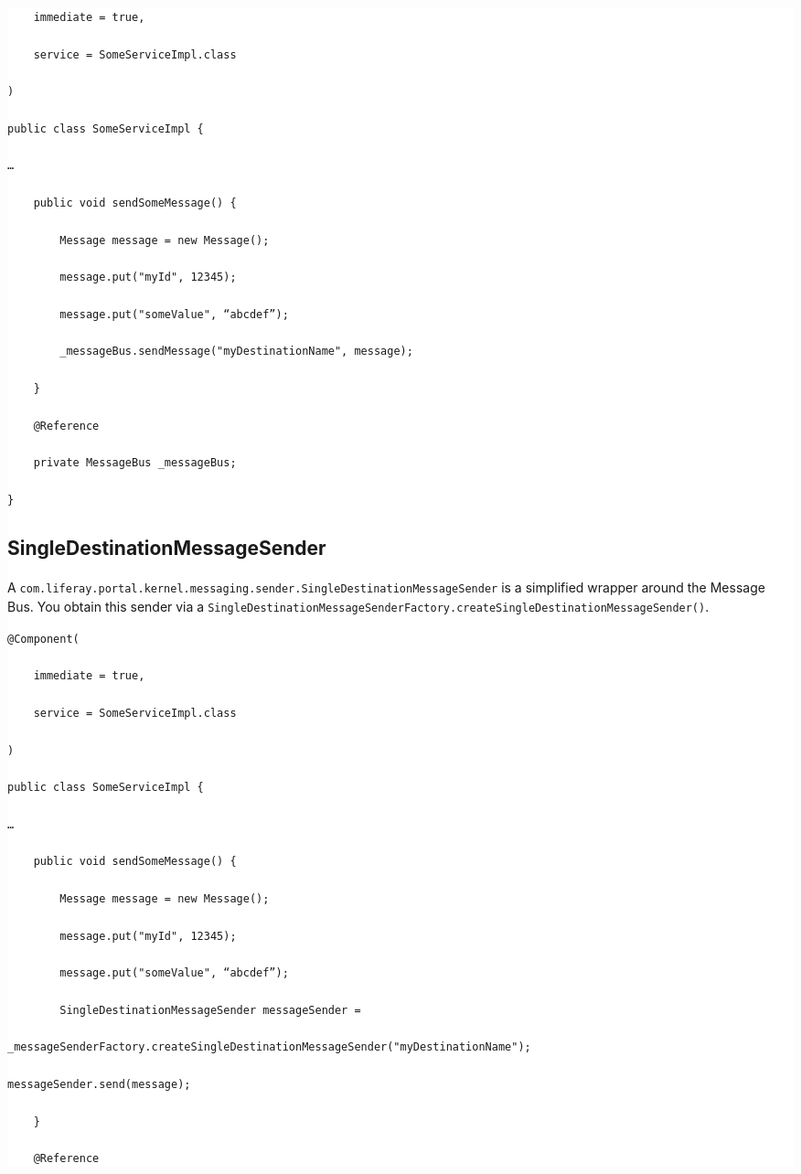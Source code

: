     	immediate = true,

    	service = SomeServiceImpl.class

    )

    public class SomeServiceImpl {

    …

    	public void sendSomeMessage() {

    		Message message = new Message();

    		message.put("myId", 12345);

    		message.put("someValue", “abcdef”);

    		_messageBus.sendMessage("myDestinationName", message);

    	}

    	@Reference

    	private MessageBus _messageBus;

    }

## SingleDestinationMessageSender

A `com.liferay.portal.kernel.messaging.sender.SingleDestinationMessageSender` is
a simplified wrapper around the Message Bus.  You obtain this sender via a
`SingleDestinationMessageSenderFactory.createSingleDestinationMessageSender()`.

    @Component(

    	immediate = true,

    	service = SomeServiceImpl.class

    )

    public class SomeServiceImpl {

    …

    	public void sendSomeMessage() {

    		Message message = new Message();

    		message.put("myId", 12345);

    		message.put("someValue", “abcdef”);

    		SingleDestinationMessageSender messageSender = 

    _messageSenderFactory.createSingleDestinationMessageSender("myDestinationName");

    messageSender.send(message);

    	}

    	@Reference
